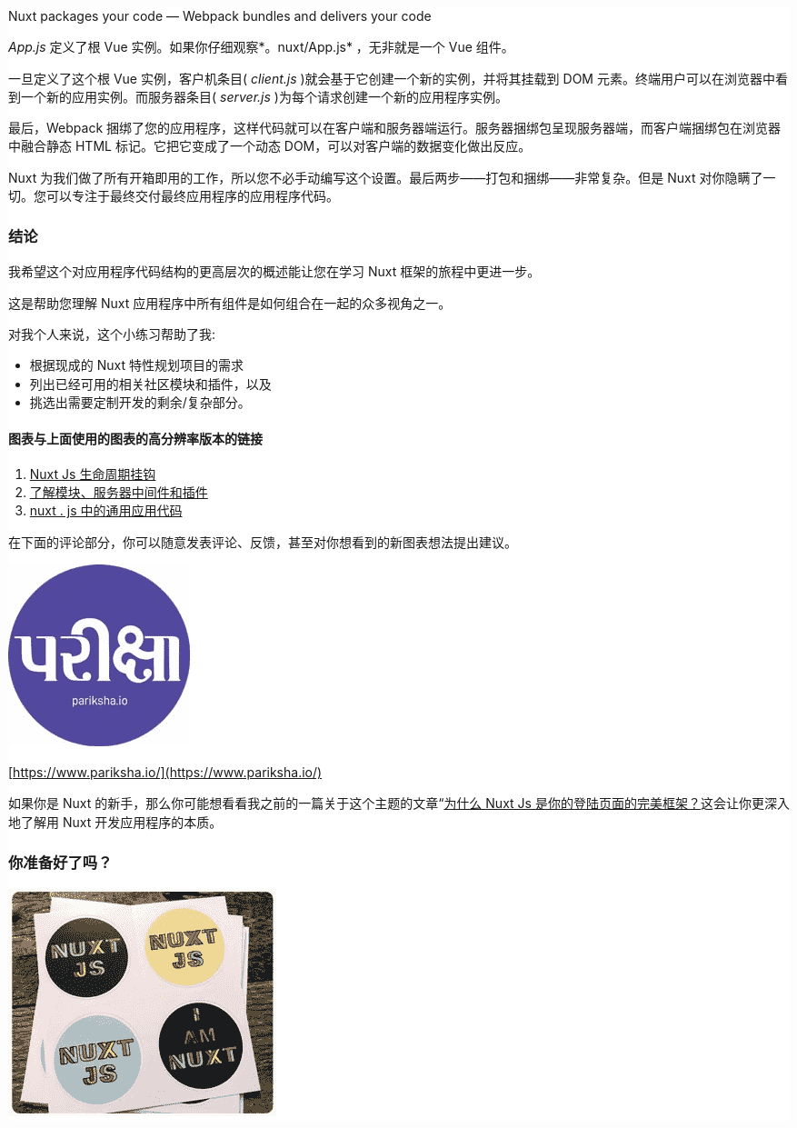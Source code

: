 Nuxt packages your code — Webpack bundles and delivers your code

*App.js* 定义了根 Vue 实例。如果你仔细观察*。nuxt/App.js* ，无非就是一个 Vue 组件。

一旦定义了这个根 Vue 实例，客户机条目( *client.js* )就会基于它创建一个新的实例，并将其挂载到 DOM 元素。终端用户可以在浏览器中看到一个新的应用实例。而服务器条目( *server.js* )为每个请求创建一个新的应用程序实例。

最后，Webpack 捆绑了您的应用程序，这样代码就可以在客户端和服务器端运行。服务器捆绑包呈现服务器端，而客户端捆绑包在浏览器中融合静态 HTML 标记。它把它变成了一个动态 DOM，可以对客户端的数据变化做出反应。

Nuxt 为我们做了所有开箱即用的工作，所以您不必手动编写这个设置。最后两步——打包和捆绑——非常复杂。但是 Nuxt 对你隐瞒了一切。您可以专注于最终交付最终应用程序的应用程序代码。

### 结论

我希望这个对应用程序代码结构的更高层次的概述能让您在学习 Nuxt 框架的旅程中更进一步。

这是帮助您理解 Nuxt 应用程序中所有组件是如何组合在一起的众多视角之一。

对我个人来说，这个小练习帮助了我:

*   根据现成的 Nuxt 特性规划项目的需求
*   列出已经可用的相关社区模块和插件，以及
*   挑选出需要定制开发的剩余/复杂部分。

#### **图表与上面使用的图表的高分辨率版本的链接**

1.  [Nuxt Js 生命周期挂钩](http://bit.ly/2xv6PDV)
2.  [了解模块、服务器中间件和插件](http://bit.ly/2sHNieo)
3.  [nuxt . js 中的通用应用代码](http://bit.ly/2MFl23s)

在下面的评论部分，你可以随意发表评论、反馈，甚至对你想看到的新图表想法提出建议。

![1*IslxntaSDwDHfcKEieqDng](img/b96421c547d8dbc8920bba6979c7f315.png)

[https://www.pariksha.io/](https://www.pariksha.io/)

如果你是 Nuxt 的新手，那么你可能想看看我之前的一篇关于这个主题的文章“[为什么 Nuxt Js 是你的登陆页面的完美框架？](https://codeburst.io/why-nuxt-js-is-perfect-framework-for-your-landing-page-53e214649b88)这会让你更深入地了解用 Nuxt 开发应用程序的本质。

### 你准备好了吗？

![1*xV6a7Pxle-OrI10wcbCCeQ](img/757c558e2408e245edcb76948eb66096.png)
